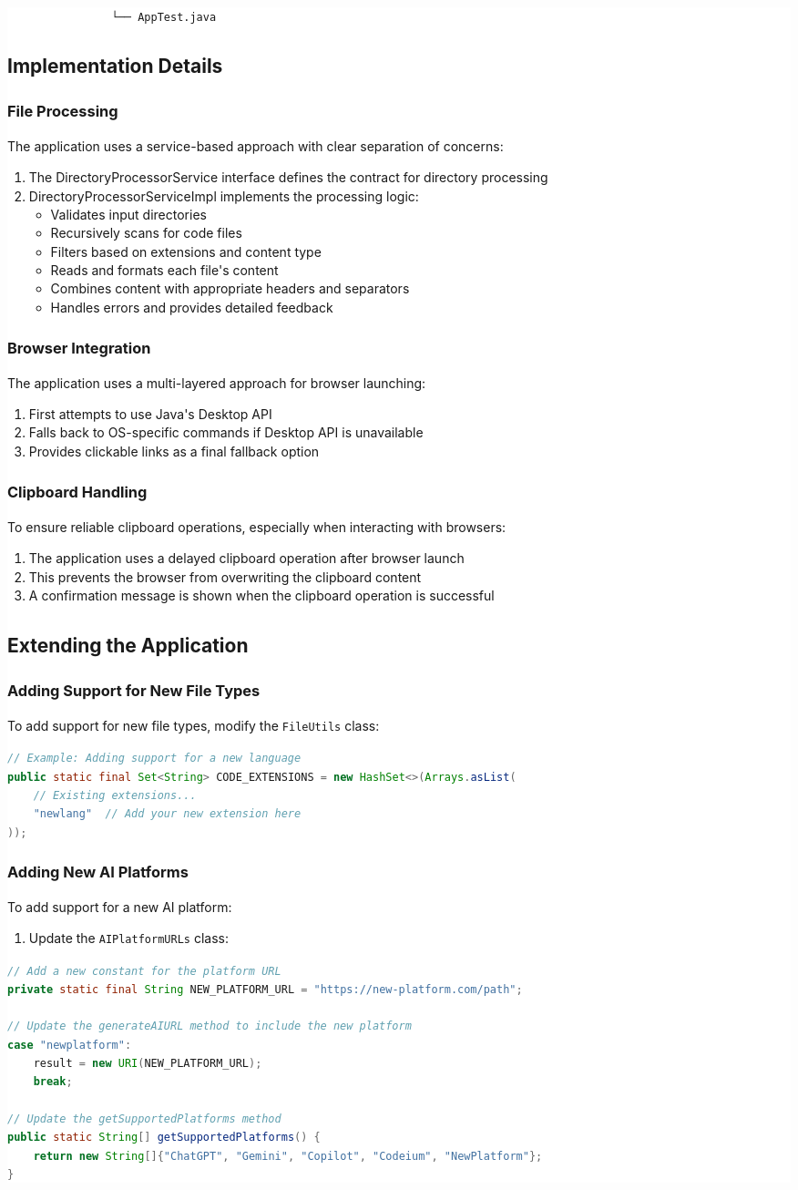 ```
                └── AppTest.java
```

## Implementation Details

### File Processing
The application uses a service-based approach with clear separation of concerns:
1. The DirectoryProcessorService interface defines the contract for directory processing
2. DirectoryProcessorServiceImpl implements the processing logic:
   - Validates input directories
   - Recursively scans for code files
   - Filters based on extensions and content type
   - Reads and formats each file's content
   - Combines content with appropriate headers and separators
   - Handles errors and provides detailed feedback

### Browser Integration
The application uses a multi-layered approach for browser launching:
1. First attempts to use Java's Desktop API
2. Falls back to OS-specific commands if Desktop API is unavailable
3. Provides clickable links as a final fallback option

### Clipboard Handling
To ensure reliable clipboard operations, especially when interacting with browsers:
1. The application uses a delayed clipboard operation after browser launch
2. This prevents the browser from overwriting the clipboard content
3. A confirmation message is shown when the clipboard operation is successful

## Extending the Application

### Adding Support for New File Types
To add support for new file types, modify the `FileUtils` class:

```java
// Example: Adding support for a new language
public static final Set<String> CODE_EXTENSIONS = new HashSet<>(Arrays.asList(
    // Existing extensions...
    "newlang"  // Add your new extension here
));
```

### Adding New AI Platforms
To add support for a new AI platform:

1. Update the `AIPlatformURLs` class:
```java
// Add a new constant for the platform URL
private static final String NEW_PLATFORM_URL = "https://new-platform.com/path";

// Update the generateAIURL method to include the new platform
case "newplatform":
    result = new URI(NEW_PLATFORM_URL);
    break;

// Update the getSupportedPlatforms method
public static String[] getSupportedPlatforms() {
    return new String[]{"ChatGPT", "Gemini", "Copilot", "Codeium", "NewPlatform"};
}
```
